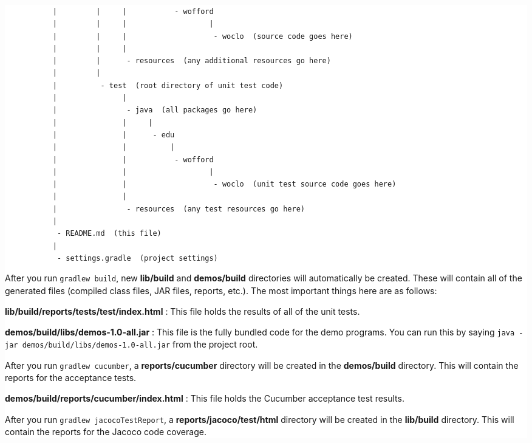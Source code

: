                |         |     |           - wofford
               |         |     |                   |
               |         |     |                    - woclo  (source code goes here)
               |         |     |
               |         |      - resources  (any additional resources go here)                     
               |         |
               |          - test  (root directory of unit test code)
               |               |
               |                - java  (all packages go here)
               |               |     |
               |               |      - edu    
               |               |          |
               |               |           - wofford
               |               |                   |
               |               |                    - woclo  (unit test source code goes here)
               |               |      
               |                - resources  (any test resources go here)
               |
                - README.md  (this file)
               | 
                - settings.gradle  (project settings)


After you run `gradlew build`, new **lib/build** and **demos/build** directories will automatically be created. These will contain all of the generated files (compiled class files, JAR files, reports, etc.). The most important things here are as follows:

**lib/build/reports/tests/test/index.html**
: This file holds the results of all of the unit tests.

**demos/build/libs/demos-1.0-all.jar**
: This file is the fully bundled code for the demo programs. You can run this by saying
  `java -jar demos/build/libs/demos-1.0-all.jar` from the project root.

After you run `gradlew cucumber`, a **reports/cucumber** directory will be created in the **demos/build** directory. This will contain the reports for the acceptance tests.

**demos/build/reports/cucumber/index.html**
: This file holds the Cucumber acceptance test results.

After you run `gradlew jacocoTestReport`, a **reports/jacoco/test/html** directory will be created in the **lib/build** directory. This will contain the reports for the Jacoco code coverage.
  